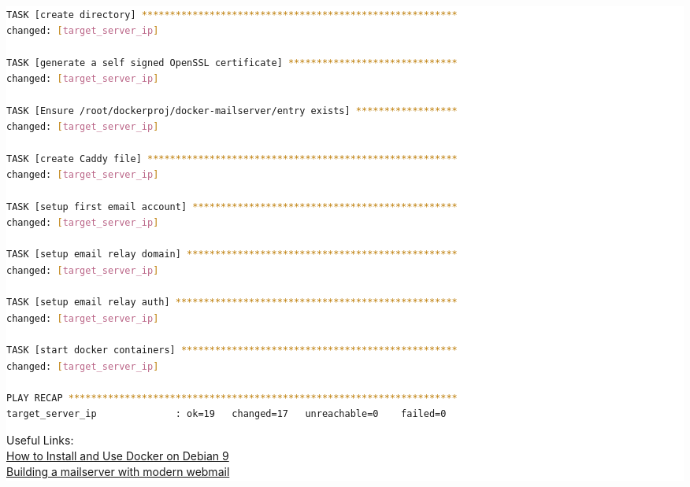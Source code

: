 ```bash
TASK [create directory] ********************************************************
changed: [target_server_ip]

TASK [generate a self signed OpenSSL certificate] ******************************
changed: [target_server_ip]

TASK [Ensure /root/dockerproj/docker-mailserver/entry exists] ******************
changed: [target_server_ip]

TASK [create Caddy file] *******************************************************
changed: [target_server_ip]

TASK [setup first email account] ***********************************************
changed: [target_server_ip]

TASK [setup email relay domain] ************************************************
changed: [target_server_ip]

TASK [setup email relay auth] **************************************************
changed: [target_server_ip]

TASK [start docker containers] *************************************************
changed: [target_server_ip]

PLAY RECAP *********************************************************************
target_server_ip              : ok=19   changed=17   unreachable=0    failed=0
```


Useful Links:  
[How to Install and Use Docker on Debian 9](https://www.digitalocean.com/community/tutorials/how-to-install-and-use-docker-on-debian-9)  
[Building a mailserver with modern webmail](https://www.davd.eu/byecloud-building-a-mailserver-with-modern-webmail/)
